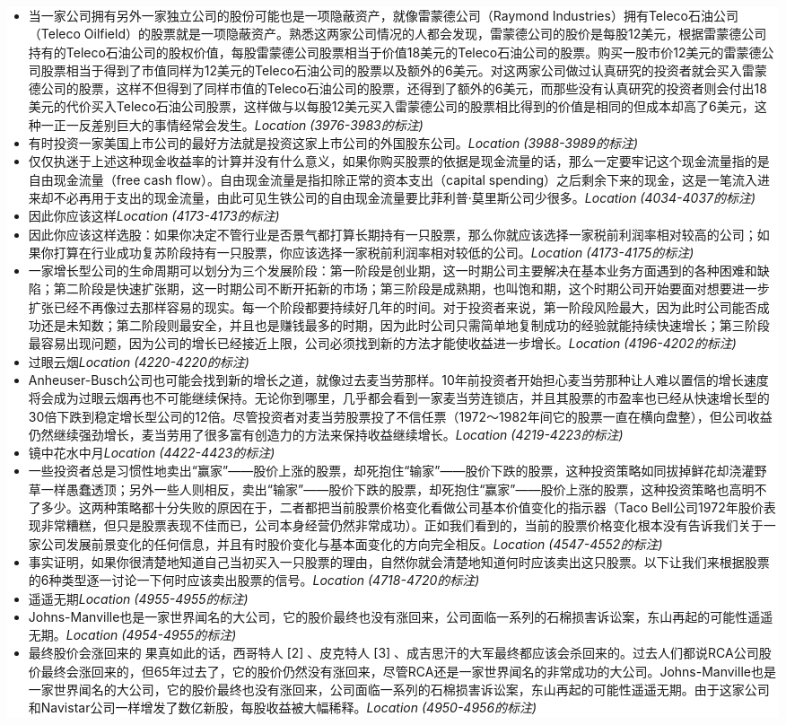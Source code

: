 * 当一家公司拥有另外一家独立公司的股份可能也是一项隐蔽资产，就像雷蒙德公司（Raymond Industries）拥有Teleco石油公司（Teleco Oilfield）的股票就是一项隐蔽资产。熟悉这两家公司情况的人都会发现，雷蒙德公司的股价是每股12美元，根据雷蒙德公司持有的Teleco石油公司的股权价值，每股雷蒙德公司股票相当于价值18美元的Teleco石油公司的股票。购买一股市价12美元的雷蒙德公司股票相当于得到了市值同样为12美元的Teleco石油公司的股票以及额外的6美元。对这两家公司做过认真研究的投资者就会买入雷蒙德公司的股票，这样不但得到了同样市值的Teleco石油公司的股票，还得到了额外的6美元，而那些没有认真研究的投资者则会付出18美元的代价买入Teleco石油公司股票，这样做与以每股12美元买入雷蒙德公司的股票相比得到的价值是相同的但成本却高了6美元，这种一正一反差别巨大的事情经常会发生。*Location (3976-3983的标注)*
* 有时投资一家美国上市公司的最好方法就是投资这家上市公司的外国股东公司。*Location (3988-3989的标注)*
* 仅仅执迷于上述这种现金收益率的计算并没有什么意义，如果你购买股票的依据是现金流量的话，那么一定要牢记这个现金流量指的是自由现金流量（free cash flow）。自由现金流量是指扣除正常的资本支出（capital spending）之后剩余下来的现金，这是一笔流入进来却不必再用于支出的现金流量，由此可见生铁公司的自由现金流量要比菲利普·莫里斯公司少很多。*Location (4034-4037的标注)*
* 因此你应该这样*Location (4173-4173的标注)*
* 因此你应该这样选股：如果你决定不管行业是否景气都打算长期持有一只股票，那么你就应该选择一家税前利润率相对较高的公司；如果你打算在行业成功复苏阶段持有一只股票，你应该选择一家税前利润率相对较低的公司。*Location (4173-4175的标注)*
* 一家增长型公司的生命周期可以划分为三个发展阶段：第一阶段是创业期，这一时期公司主要解决在基本业务方面遇到的各种困难和缺陷；第二阶段是快速扩张期，这一时期公司不断开拓新的市场；第三阶段是成熟期，也叫饱和期，这个时期公司开始要面对想要进一步扩张已经不再像过去那样容易的现实。每一个阶段都要持续好几年的时间。对于投资者来说，第一阶段风险最大，因为此时公司能否成功还是未知数；第二阶段则最安全，并且也是赚钱最多的时期，因为此时公司只需简单地复制成功的经验就能持续快速增长；第三阶段最容易出现问题，因为公司的增长已经接近上限，公司必须找到新的方法才能使收益进一步增长。*Location (4196-4202的标注)*
* 过眼云烟*Location (4220-4220的标注)*
* Anheuser-Busch公司也可能会找到新的增长之道，就像过去麦当劳那样。10年前投资者开始担心麦当劳那种让人难以置信的增长速度将会成为过眼云烟再也不可能继续保持。无论你到哪里，几乎都会看到一家麦当劳连锁店，并且其股票的市盈率也已经从快速增长型的30倍下跌到稳定增长型公司的12倍。尽管投资者对麦当劳股票投了不信任票（1972～1982年间它的股票一直在横向盘整），但公司收益仍然继续强劲增长，麦当劳用了很多富有创造力的方法来保持收益继续增长。*Location (4219-4223的标注)*
* 镜中花水中月*Location (4422-4423的标注)*
* 一些投资者总是习惯性地卖出“赢家”——股价上涨的股票，却死抱住“输家”——股价下跌的股票，这种投资策略如同拔掉鲜花却浇灌野草一样愚蠢透顶；另外一些人则相反，卖出“输家”——股价下跌的股票，却死抱住“赢家”——股价上涨的股票，这种投资策略也高明不了多少。这两种策略都十分失败的原因在于，二者都把当前股票价格变化看做公司基本价值变化的指示器（Taco Bell公司1972年股价表现非常糟糕，但只是股票表现不佳而已，公司本身经营仍然非常成功）。正如我们看到的，当前的股票价格变化根本没有告诉我们关于一家公司发展前景变化的任何信息，并且有时股价变化与基本面变化的方向完全相反。*Location (4547-4552的标注)*
* 事实证明，如果你很清楚地知道自己当初买入一只股票的理由，自然你就会清楚地知道何时应该卖出这只股票。以下让我们来根据股票的6种类型逐一讨论一下何时应该卖出股票的信号。*Location (4718-4720的标注)*
* 遥遥无期*Location (4955-4955的标注)*
* Johns-Manville也是一家世界闻名的大公司，它的股价最终也没有涨回来，公司面临一系列的石棉损害诉讼案，东山再起的可能性遥遥无期。*Location (4954-4955的标注)*
* 最终股价会涨回来的 果真如此的话，西哥特人 [2] 、皮克特人 [3] 、成吉思汗的大军最终都应该会杀回来的。过去人们都说RCA公司股价最终会涨回来的，但65年过去了，它的股价仍然没有涨回来，尽管RCA还是一家世界闻名的非常成功的大公司。Johns-Manville也是一家世界闻名的大公司，它的股价最终也没有涨回来，公司面临一系列的石棉损害诉讼案，东山再起的可能性遥遥无期。由于这家公司和Navistar公司一样增发了数亿新股，每股收益被大幅稀释。*Location (4950-4956的标注)*
